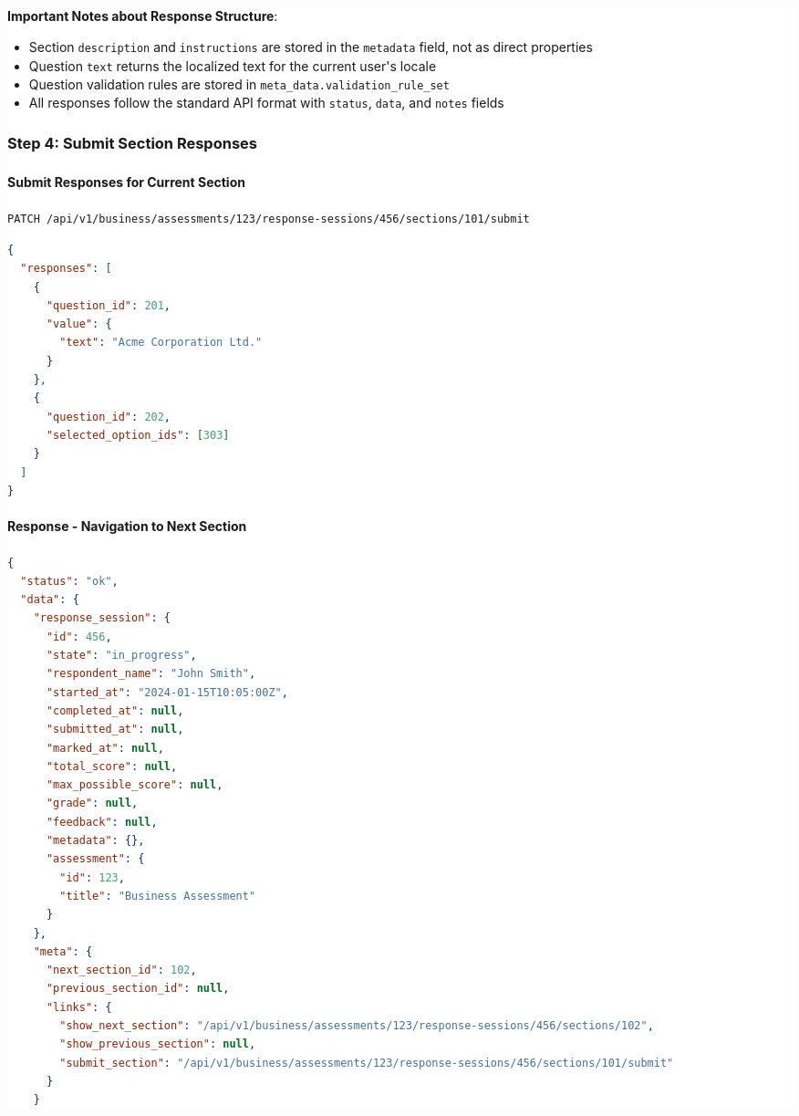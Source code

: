 
**Important Notes about Response Structure**:
- Section `description` and `instructions` are stored in the `metadata` field, not as direct properties
- Question `text` returns the localized text for the current user's locale
- Question validation rules are stored in `meta_data.validation_rule_set`
- All responses follow the standard API format with `status`, `data`, and `notes` fields

### Step 4: Submit Section Responses

#### Submit Responses for Current Section
```http
PATCH /api/v1/business/assessments/123/response-sessions/456/sections/101/submit
```

```json
{
  "responses": [
    {
      "question_id": 201,
      "value": {
        "text": "Acme Corporation Ltd."
      }
    },
    {
      "question_id": 202,
      "selected_option_ids": [303]
    }
  ]
}
```

#### Response - Navigation to Next Section
```json
{
  "status": "ok",
  "data": {
    "response_session": {
      "id": 456,
      "state": "in_progress",
      "respondent_name": "John Smith",
      "started_at": "2024-01-15T10:05:00Z",
      "completed_at": null,
      "submitted_at": null,
      "marked_at": null,
      "total_score": null,
      "max_possible_score": null,
      "grade": null,
      "feedback": null,
      "metadata": {},
      "assessment": {
        "id": 123,
        "title": "Business Assessment"
      }
    },
    "meta": {
      "next_section_id": 102,
      "previous_section_id": null,
      "links": {
        "show_next_section": "/api/v1/business/assessments/123/response-sessions/456/sections/102",
        "show_previous_section": null,
        "submit_section": "/api/v1/business/assessments/123/response-sessions/456/sections/101/submit"
      }
    }
```